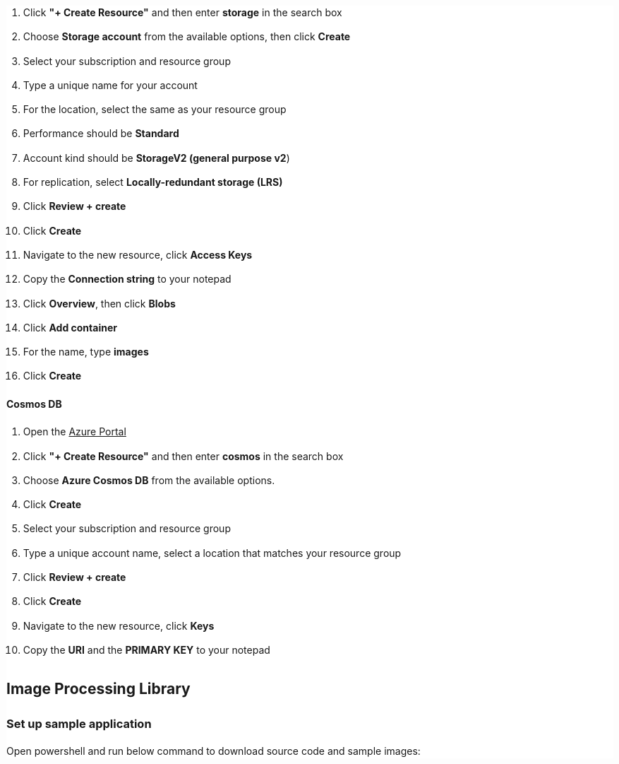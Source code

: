 1.  Click **"+ Create Resource"** and then enter **storage** in the search box 

1.  Choose **Storage account** from the available options, then click **Create**

1.  Select your subscription and resource group

1.  Type a unique name for your account

1.  For the location, select the same as your resource group

1.  Performance should be **Standard**

1.  Account kind should be **StorageV2 (general purpose v2**)

1.  For replication, select **Locally-redundant storage (LRS)**

1.  Click **Review + create**

1.  Click **Create**

1.  Navigate to the new resource, click **Access Keys**

1.  Copy the **Connection string** to your notepad

1.  Click **Overview**, then click **Blobs**

1.  Click **Add container**

1.  For the name, type **images**

1.  Click **Create**

#### Cosmos DB

1.  Open the [Azure Portal](https://portal.azure.com)

1.  Click **"+ Create Resource"** and then enter **cosmos** in the search box 

1.  Choose **Azure Cosmos DB** from the available options.  

1.  Click **Create**

1.  Select your subscription and resource group

1.  Type a unique account name, select a location that matches your resource group

1.  Click **Review + create**

1.  Click **Create**

1.  Navigate to the new resource, click **Keys**

1.  Copy the **URI** and the **PRIMARY KEY** to your notepad

## **Image Processing Library** ###

### Set up sample application
Open powershell and run below command to download source code and sample images: